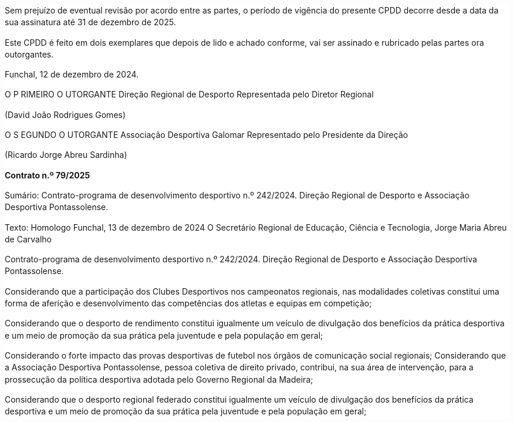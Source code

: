 Sem prejuízo de eventual revisão por acordo entre as partes, o período de vigência do presente CPDD decorre desde a data
da sua assinatura até 31 de dezembro de 2025.


Este CPDD é feito em dois exemplares que depois de lido e achado conforme, vai ser assinado e rubricado pelas partes ora
outorgantes.


Funchal, 12 de dezembro de 2024.


O P RIMEIRO O UTORGANTE
Direção Regional de Desporto
Representada pelo Diretor Regional

(David João Rodrigues Gomes)


O S EGUNDO O UTORGANTE
Associação Desportiva Galomar
Representado pelo Presidente da Direção

(Ricardo Jorge Abreu Sardinha)


**Contrato n.º 79/2025**


Sumário:
Contrato-programa de desenvolvimento desportivo n.º 242/2024. Direção Regional de Desporto e Associação Desportiva Pontassolense.

Texto:
Homologo
Funchal, 13 de dezembro de 2024
O Secretário Regional de Educação, Ciência e Tecnologia, Jorge Maria Abreu de Carvalho


Contrato-programa de desenvolvimento desportivo n.º 242/2024.
Direção Regional de Desporto e Associação Desportiva Pontassolense.

Considerando que a participação dos Clubes Desportivos nos campeonatos regionais, nas modalidades coletivas constitui
uma forma de aferição e desenvolvimento das competências dos atletas e equipas em competição;

Considerando que o desporto de rendimento constitui igualmente um veículo de divulgação dos benefícios da prática
desportiva e um meio de promoção da sua prática pela juventude e pela população em geral;

Considerando o forte impacto das provas desportivas de futebol nos órgãos de comunicação social regionais;
Considerando que a Associação Desportiva Pontassolense, pessoa coletiva de direito privado, contribui, na sua área de
intervenção, para a prossecução da política desportiva adotada pelo Governo Regional da Madeira;

Considerando que o desporto regional federado constitui igualmente um veículo de divulgação dos benefícios da prática
desportiva e um meio de promoção da sua prática pela juventude e pela população em geral;
